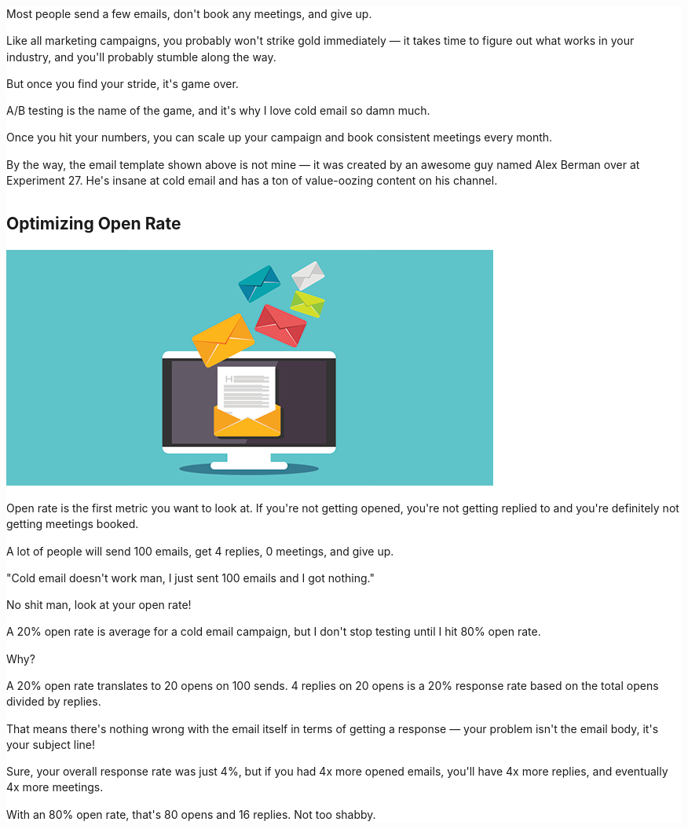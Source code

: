 Most people send a few emails, don't book any meetings, and give up. 

Like all marketing campaigns, you probably won't strike gold immediately — it takes time to figure out what works in your industry, and you'll probably stumble along the way. 

But once you find your stride, it's game over.  

A/B testing is the name of the game, and it's why I love cold email so damn much. 

Once you hit your numbers, you can scale up your campaign and book consistent meetings every month.

By the way, the email template shown above is not mine — it was created by an awesome guy named Alex Berman over at Experiment 27. He's insane at cold email and has a ton of value-oozing content on his channel.

## Optimizing Open Rate 
![optimizing open rate](/img/cold-email/open-rate.png)

Open rate is the first metric you want to look at. If you're not getting opened, you're not getting replied to and you're definitely not getting meetings booked.

A lot of people will send 100 emails, get 4 replies, 0 meetings, and give up. 

"Cold email doesn't work man, I just sent 100 emails and I got nothing."

No shit man, look at your open rate!

A 20% open rate is average for a cold email campaign, but I don't stop testing until I hit 80% open rate.

Why? 

A 20% open rate translates to 20 opens on 100 sends. 4 replies on 20 opens is a 20% response rate based on the total opens divided by replies. 

That means there's nothing wrong with the email itself in terms of getting a response — your problem isn't the email body, it's your subject line! 

Sure, your overall response rate was just 4%, but if you had 4x more opened emails, you'll have 4x more replies, and eventually 4x more meetings. 

With an 80% open rate, that's 80 opens and 16 replies. Not too shabby. 
